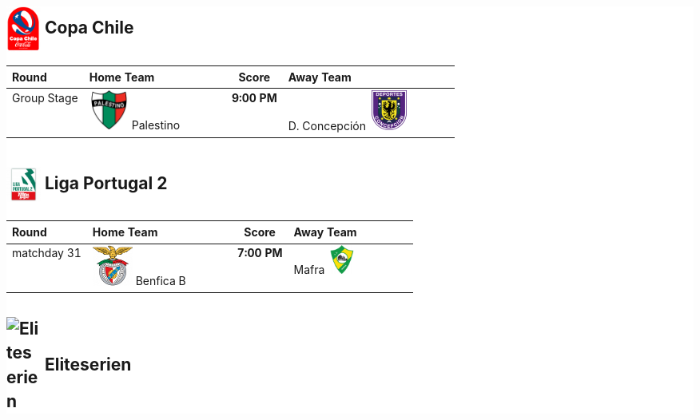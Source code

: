 </div>

## <img src='https://github.com/salimt/Transfermarkt-ETL-and-LIVE-Scores/raw/main/live_scores/icons/Copa Chile/Copa Chile_icon.png' alt='Copa Chile' style='width:5%; height:5%; display:inline-block; vertical-align:middle;' /> Copa Chile

<div align='center'>

| Round | Home Team | Score | Away Team |
|:------|:----------|:-----:|:----------|
| Group Stage | <img src='https://github.com/salimt/Transfermarkt-ETL-and-LIVE-Scores/raw/main/live_scores/icons/Palestino/Palestino_icon.png' alt='Palestino' width='30%' height='30%' /> Palestino | **9:00 PM** | D. Concepción <img src='https://github.com/salimt/Transfermarkt-ETL-and-LIVE-Scores/raw/main/live_scores/icons/D. Concepción/D. Concepción_icon.png' alt='D. Concepción' width='25%' height='25%' /> |

</div>

## <img src='https://github.com/salimt/Transfermarkt-ETL-and-LIVE-Scores/raw/main/live_scores/icons/Liga Portugal 2/Liga Portugal 2_icon.png' alt='Liga Portugal 2' style='width:5%; height:5%; display:inline-block; vertical-align:middle;' /> Liga Portugal 2

<div align='center'>

| Round | Home Team | Score | Away Team |
|:------|:----------|:-----:|:----------|
| matchday 31 | <img src='https://github.com/salimt/Transfermarkt-ETL-and-LIVE-Scores/raw/main/live_scores/icons/Benfica B/Benfica B_icon.png' alt='Benfica B' width='30%' height='30%' /> Benfica B | **7:00 PM** | Mafra <img src='https://github.com/salimt/Transfermarkt-ETL-and-LIVE-Scores/raw/main/live_scores/icons/Mafra/Mafra_icon.png' alt='Mafra' width='25%' height='25%' /> |

</div>

## <img src='https://github.com/salimt/Transfermarkt-ETL-and-LIVE-Scores/raw/main/live_scores/icons/Eliteserien/Eliteserien_icon.png' alt='Eliteserien' style='width:5%; height:5%; display:inline-block; vertical-align:middle;' /> Eliteserien
